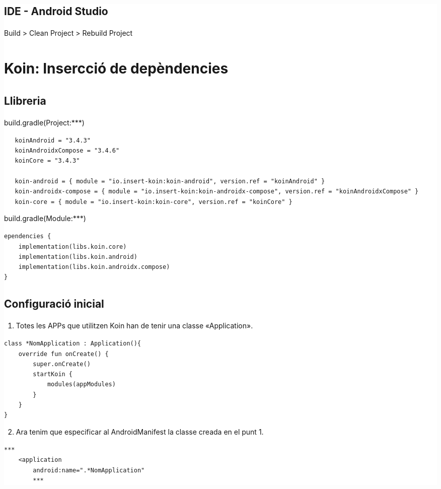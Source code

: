 ## **IDE - Android Studio**

Build > Clean Project > Rebuild Project

# Koin: Insercció de depèndencies

## **Llibreria**

build.gradle(Project:***)
```en-GB-oxendict
   koinAndroid = "3.4.3"
   koinAndroidxCompose = "3.4.6"
   koinCore = "3.4.3"

   koin-android = { module = "io.insert-koin:koin-android", version.ref = "koinAndroid" }
   koin-androidx-compose = { module = "io.insert-koin:koin-androidx-compose", version.ref = "koinAndroidxCompose" }
   koin-core = { module = "io.insert-koin:koin-core", version.ref = "koinCore" }
```

build.gradle(Module:***)
```en-GB-oxendict
ependencies { 
    implementation(libs.koin.core)
    implementation(libs.koin.android)
    implementation(libs.koin.androidx.compose)
}
```

## **Configuració inicial**

1. Totes les APPs que utilitzen Koin han de tenir una classe «Application».

```en-GB-oxendict
class *NomApplication : Application(){
    override fun onCreate() {
        super.onCreate()
        startKoin {
            modules(appModules)
        }
    }
}
```

2. Ara tenim que especificar al AndroidManifest la classe creada en el punt 1.

```en-GB-oxendict
***
    <application
        android:name=".*NomApplication"
        ***
```
